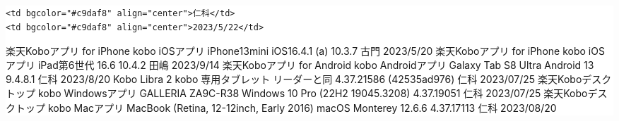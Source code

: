     <td bgcolor="#c9daf8" align="center">仁科</td>
    <td bgcolor="#c9daf8" align="center">2023/5/22</td>
  </tr>
  <tr>
    <td bgcolor="#c9daf8" align="center">楽天Koboアプリ for iPhone</td>
    <td bgcolor="#c9daf8" align="center">kobo</td>
    <td bgcolor="#c9daf8" align="center">iOSアプリ</td>
    <td bgcolor="#c9daf8" align="center">iPhone13mini</td>
    <td bgcolor="#c9daf8" align="center">iOS16.4.1 (a)</td>
    <td bgcolor="#c9daf8" align="center">10.3.7</td>
    <td bgcolor="#c9daf8" align="center">古門</td>
    <td bgcolor="#c9daf8" align="center">2023/5/20</td>
  </tr>
  <tr>
    <td bgcolor="#c9daf8" align="center">楽天Koboアプリ for iPhone</td>
    <td bgcolor="#c9daf8" align="center">kobo</td>
    <td bgcolor="#c9daf8" align="center">iOSアプリ</td>
    <td bgcolor="#c9daf8" align="center">iPad第6世代</td>
    <td bgcolor="#c9daf8" align="center">16.6</td>
    <td bgcolor="#c9daf8" align="center">10.4.2</td>
    <td bgcolor="#c9daf8" align="center">田嶋</td>
    <td bgcolor="#c9daf8" align="center">2023/9/14</td>
  </tr>
  <tr>
    <td bgcolor="#c9daf8" align="center">楽天Koboアプリ for Android</td>
    <td bgcolor="#c9daf8" align="center">kobo</td>
    <td bgcolor="#c9daf8" align="center">Androidアプリ</td>
    <td bgcolor="#c9daf8" align="center">Galaxy Tab S8 Ultra</td>
    <td bgcolor="#c9daf8" align="center">Android 13</td>
    <td bgcolor="#c9daf8" align="center">9.4.8.1</td>
    <td bgcolor="#c9daf8" align="center">仁科</td>
    <td bgcolor="#c9daf8" align="center">2023/8/20</td>
  </tr>
  <tr>
    <td bgcolor="#c9daf8" align="center">Kobo Libra 2</td>
    <td bgcolor="#c9daf8" align="center">kobo</td>
    <td bgcolor="#c9daf8" align="center">専用タブレット</td>
    <td bgcolor="#c9daf8" align="center">リーダーと同</td>
    <td bgcolor="#c9daf8" align="center"></td>
    <td bgcolor="#c9daf8" align="center">4.37.21586 (42535ad976)</td>
    <td bgcolor="#c9daf8" align="center">仁科</td>
    <td bgcolor="#c9daf8" align="center">2023/07/25</td>
  </tr>
  <tr>
    <td bgcolor="#c9daf8" align="center">楽天Koboデスクトップ</td>
    <td bgcolor="#c9daf8" align="center">kobo</td>
    <td bgcolor="#c9daf8" align="center">Windowsアプリ</td>
    <td bgcolor="#c9daf8" align="center">GALLERIA ZA9C-R38</td>
    <td bgcolor="#c9daf8" align="center">Windows 10 Pro (22H2 19045.3208)</td>
    <td bgcolor="#c9daf8" align="center">4.37.19051</td>
    <td bgcolor="#c9daf8" align="center">仁科</td>
    <td bgcolor="#c9daf8" align="center">2023/07/25</td>
  </tr>
  <tr>
    <td bgcolor="#c9daf8" align="center">楽天Koboデスクトップ</td>
    <td bgcolor="#c9daf8" align="center">kobo</td>
    <td bgcolor="#c9daf8" align="center">Macアプリ</td>
    <td bgcolor="#c9daf8" align="center">MacBook (Retina, 12-12inch, Early 2016)</td>
    <td bgcolor="#c9daf8" align="center">macOS Monterey 12.6.6</td>
    <td bgcolor="#c9daf8" align="center">4.37.17113</td>
    <td bgcolor="#c9daf8" align="center">仁科</td>
    <td bgcolor="#c9daf8" align="center">2023/08/20</td>
  </tr>
  <tr>
